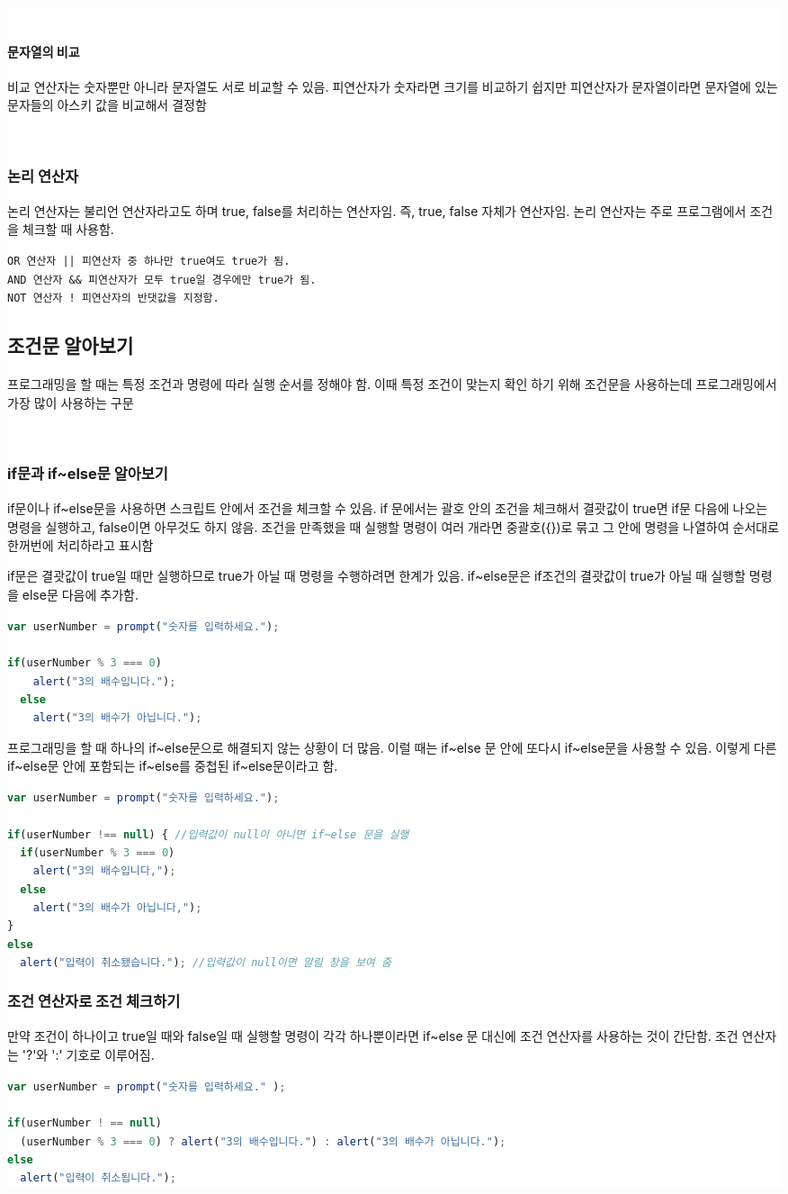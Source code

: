 <br>

#### 문자열의 비교
비교 연산자는 숫자뿐만 아니라 문자열도 서로 비교할 수 있음. 피연산자가 숫자라면 크기를 비교하기 쉽지만 피연산자가 문자열이라면 문자열에 있는 문자들의 아스키 값을 비교해서 결정함

<br>

### 논리 연산자
논리 연산자는 불리언 연산자라고도 하며 true, false를 처리하는 연산자임. 즉, true, false 자체가 연산자임. 논리 연산자는 주로 프로그램에서 조건을 체크할 때 사용함.

```
OR 연산자 || 피연산자 중 하나만 true여도 true가 됨.
AND 연산자 && 피연산자가 모두 true일 경우에만 true가 됨.
NOT 연산자 ! 피연산자의 반댓값을 지정함.
```

## 조건문 알아보기
프로그래밍을 할 때는 특정 조건과 명령에 따라 실행 순서를 정해야 함. 이때 특정 조건이 맞는지 확인 하기 위해 조건문을 사용하는데 프로그래밍에서 가장 많이 사용하는 구문

<br>

### if문과 if~else문 알아보기
if문이나 if~else문을 사용하면 스크립트 안에서 조건을 체크할 수 있음. if 문에서는 괄호 안의 조건을 체크해서 결괏값이 true면 if문 다음에 나오는 명령을 실행하고, false이면 아무것도 하지 않음. 조건을 만족했을 때 실행할 명령이 여러 개라면 중괄호({})로 묶고 그 안에 명령을 나열하여 순서대로 한꺼번에 처리하라고 표시함<p>
if문은 결괏값이 true일 때만 실행하므로 true가 아닐 때 명령을 수행하려면 한계가 있음. if~else문은 if조건의 결괏값이 true가 아닐 때 실행할 명령을 else문 다음에 추가함.
```js
var userNumber = prompt("숫자를 입력하세요.");

if(userNumber % 3 === 0)
    alert("3의 배수입니다.");
  else
    alert("3의 배수가 아닙니다.");
```
프로그래밍을 할 때 하나의 if~else문으로 해결되지 않는 상황이 더 많음. 이럴 때는 if~else 문 안에 또다시 if~else문을 사용할 수 있음. 이렇게 다른 if~else문 안에 포함되는 if~else를 중첩된 if~else문이라고 함.
```js
var userNumber = prompt("숫자를 입력하세요.");

if(userNumber !== null) { //입력값이 null이 아니면 if~else 문을 실행
  if(userNumber % 3 === 0)
    alert("3의 배수입니다,");
  else
    alert("3의 배수가 아닙니다,");
}
else
  alert("입력이 취소됐습니다."); //입력값이 null이면 알림 창을 보여 줌
```

### 조건 연산자로 조건 체크하기
만약 조건이 하나이고 true일 때와 false일 때 실행할 명령이 각각 하나뿐이라면 if~else 문 대신에 조건 연산자를 사용하는 것이 간단함. 조건 연산자는 '?'와 ':' 기호로 이루어짐.
```js
var userNumber = prompt("숫자를 입력하세요." );

if(userNumber ! == null)
  (userNumber % 3 === 0) ? alert("3의 배수입니다.") : alert("3의 배수가 아닙니다.");
else
  alert("입력이 취소됩니다.");
```
